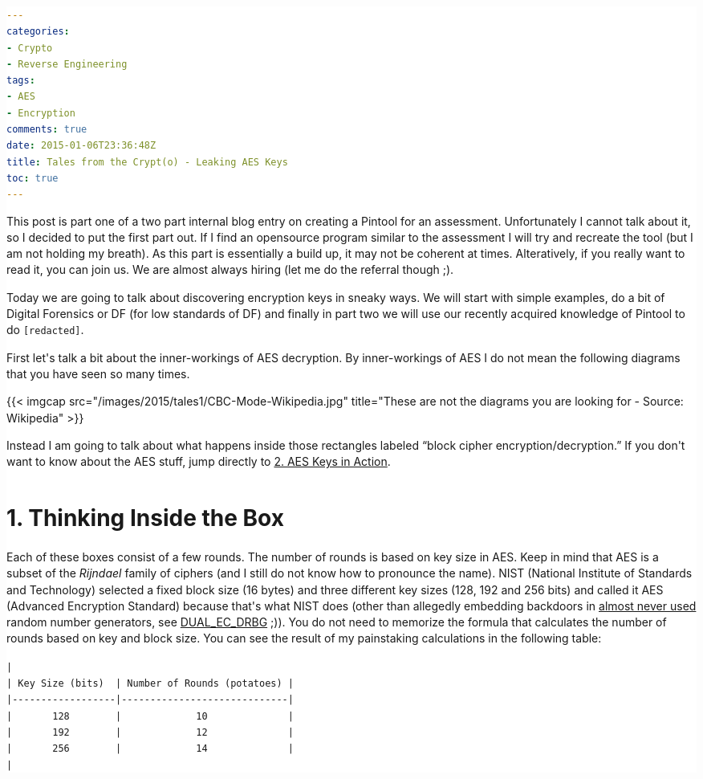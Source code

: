 ```yaml
---
categories:
- Crypto
- Reverse Engineering
tags:
- AES
- Encryption
comments: true
date: 2015-01-06T23:36:48Z
title: Tales from the Crypt(o) - Leaking AES Keys
toc: true
---
```


This post is part one of a two part internal blog entry on creating a Pintool for an assessment. Unfortunately I cannot talk about it, so I decided to put the first part out. If I find an opensource program similar to the assessment I will try and recreate the tool (but I am not holding my breath). As this part is essentially a build up, it may not be coherent at times. Alteratively, if you really want to read it, you can join us. We are almost always hiring (let me do the referral though ;).

Today we are going to talk about discovering encryption keys in sneaky ways. We will start with simple examples, do a bit of Digital Forensics or DF (for low standards of DF) and finally in part two we will use our recently acquired knowledge of Pintool to do ``[redacted]``.

First let's talk a bit about the inner-workings of AES decryption. By inner-workings of AES I do not mean the following diagrams that you have seen so many times.



{{< imgcap src="/images/2015/tales1/CBC-Mode-Wikipedia.jpg" title="These are not the diagrams you are looking for - Source: Wikipedia" >}}

Instead I am going to talk about what happens inside those rectangles labeled “block cipher encryption/decryption.” If you don't want to know about the AES stuff, jump directly to [2. AES Keys in Action](#2-aes-keys-in-action:2cbddf826dbc10ef777e4fb8d0b66a21).

# 1. Thinking Inside the Box
Each of these boxes consist of a few rounds. The number of rounds is based on key size in AES. Keep in mind that AES is a subset of the *Rijndael* family of ciphers (and I still do not know how to pronounce the name). NIST (National Institute of Standards and Technology) selected a fixed block size (16 bytes) and three different key sizes (128, 192 and 256 bits) and called it AES (Advanced Encryption Standard) because that's what NIST does (other than allegedly embedding backdoors in [almost never used](https://www.mail-archive.com/openssl-announce@openssl.org/msg00127.html) random number generators, see [DUAL_EC_DRBG](http://blog.cryptographyengineering.com/2013/09/the-many-flaws-of-dualecdrbg.html) ;)). You do not need to memorize the formula that calculates the number of rounds based on key and block size. You can see the result of my painstaking calculations in the following table:

    |
    | Key Size (bits)  | Number of Rounds (potatoes) |
    |------------------|-----------------------------|
    |       128        |             10              |
    |       192        |             12              |
    |       256        |             14              |
    |
